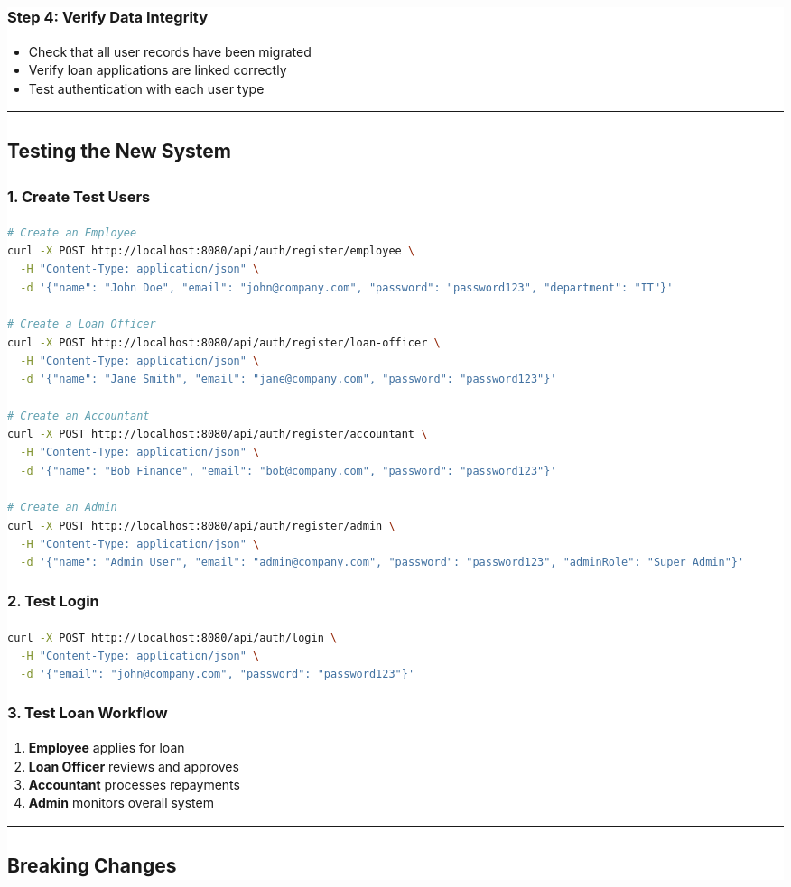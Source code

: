 ### Step 4: Verify Data Integrity
- Check that all user records have been migrated
- Verify loan applications are linked correctly
- Test authentication with each user type

---

## Testing the New System

### 1. Create Test Users
```bash
# Create an Employee
curl -X POST http://localhost:8080/api/auth/register/employee \
  -H "Content-Type: application/json" \
  -d '{"name": "John Doe", "email": "john@company.com", "password": "password123", "department": "IT"}'

# Create a Loan Officer
curl -X POST http://localhost:8080/api/auth/register/loan-officer \
  -H "Content-Type: application/json" \
  -d '{"name": "Jane Smith", "email": "jane@company.com", "password": "password123"}'

# Create an Accountant
curl -X POST http://localhost:8080/api/auth/register/accountant \
  -H "Content-Type: application/json" \
  -d '{"name": "Bob Finance", "email": "bob@company.com", "password": "password123"}'

# Create an Admin
curl -X POST http://localhost:8080/api/auth/register/admin \
  -H "Content-Type: application/json" \
  -d '{"name": "Admin User", "email": "admin@company.com", "password": "password123", "adminRole": "Super Admin"}'
```

### 2. Test Login
```bash
curl -X POST http://localhost:8080/api/auth/login \
  -H "Content-Type: application/json" \
  -d '{"email": "john@company.com", "password": "password123"}'
```

### 3. Test Loan Workflow
1. **Employee** applies for loan
2. **Loan Officer** reviews and approves
3. **Accountant** processes repayments
4. **Admin** monitors overall system

---

## Breaking Changes
